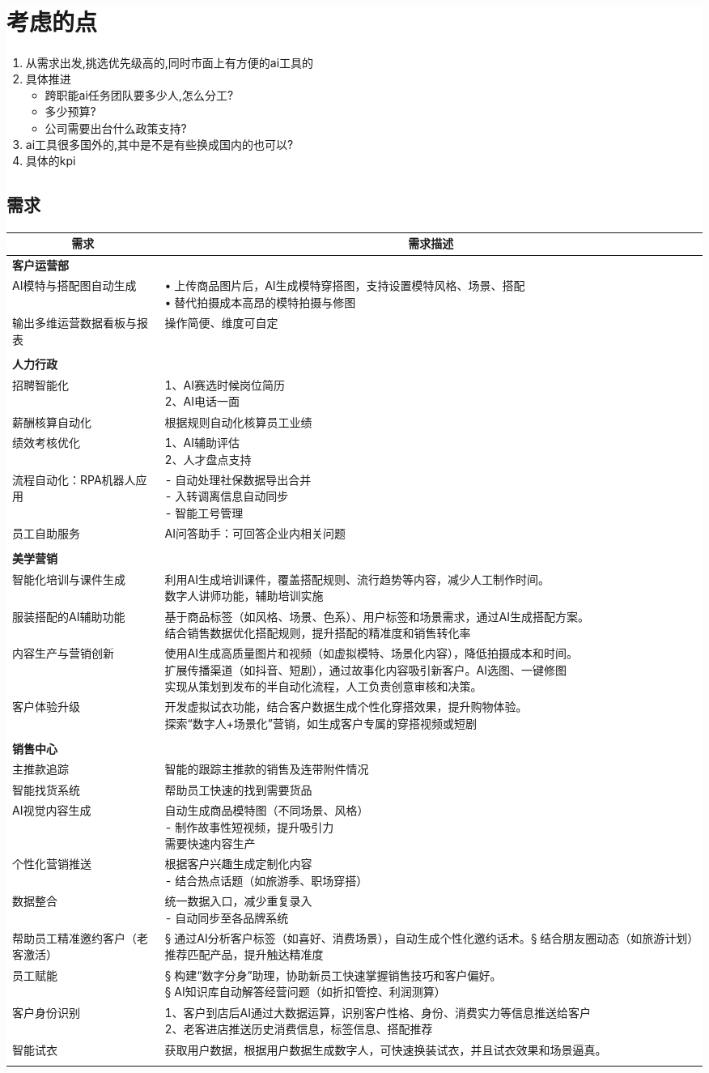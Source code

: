 # 考虑的点

1. 从需求出发,挑选优先级高的,同时市面上有方便的ai工具的
2. 具体推进
	- 跨职能ai任务团队要多少人,怎么分工?
	- 多少预算?
	- 公司需要出台什么政策支持?
3. ai工具很多国外的,其中是不是有些换成国内的也可以?
4. 具体的kpi

## 需求

| 需求               | 需求描述                                                                                                                                                    |
| ---------------- | ------------------------------------------------------------------------------------------------------------------------------------------------------- |
| **客户运营部**        |                                                                                                                                                         |
| AI模特与搭配图自动生成     | • 上传商品图片后，AI生成模特穿搭图，支持设置模特风格、场景、搭配  <br>• 替代拍摄成本高昂的模特拍摄与修图                                                                                              |
| 输出多维运营数据看板与报表    | 操作简便、维度可自定                                                                                                                                              |
|                  |                                                                                                                                                         |
| **人力行政**         |                                                                                                                                                         |
| 招聘智能化            | 1、AI赛选时候岗位简历  <br>2、AI电话一面                                                                                                                              |
| 薪酬核算自动化          | 根据规则自动化核算员工业绩                                                                                                                                           |
| 绩效考核优化           | 1、AI辅助评估  <br>2、人才盘点支持                                                                                                                                  |
| 流程自动化：RPA机器人应用   | - 自动处理社保数据导出合并  <br>- 入转调离信息自动同步  <br>- 智能工号管理                                                                                                          |
| 员工自助服务           | AI问答助手：可回答企业内相关问题                                                                                                                                       |
|                  |                                                                                                                                                         |
| **美学营销**         |                                                                                                                                                         |
| 智能化培训与课件生成       | 利用AI生成培训课件，覆盖搭配规则、流行趋势等内容，减少人工制作时间。  <br>数字人讲师功能，辅助培训实施                                                                                                 |
| 服装搭配的AI辅助功能      | 基于商品标签（如风格、场景、色系）、用户标签和场景需求，通过AI生成搭配方案。  <br>结合销售数据优化搭配规则，提升搭配的精准度和销售转化率                                                                                |
| 内容生产与营销创新        | 使用AI生成高质量图片和视频（如虚拟模特、场景化内容），降低拍摄成本和时间。  <br>扩展传播渠道（如抖音、短剧），通过故事化内容吸引新客户。AI选图、一键修图  <br>实现从策划到发布的半自动化流程，人工负责创意审核和决策。                                     |
| 客户体验升级           | 开发虚拟试衣功能，结合客户数据生成个性化穿搭效果，提升购物体验。  <br>探索“数字人+场景化”营销，如生成客户专属的穿搭视频或短剧                                                                                     |
|                  |                                                                                                                                                         |
| **销售中心**         |                                                                                                                                                         |
| 主推款追踪            | 智能的跟踪主推款的销售及连带附件情况                                                                                                                                      |
| 智能找货系统           | 帮助员工快速的找到需要货品                                                                                                                                           |
| AI视觉内容生成         | 自动生成商品模特图（不同场景、风格）   <br>- 制作故事性短视频，提升吸引力  <br>需要快速内容生产                                                                                                 |
| 个性化营销推送          | 根据客户兴趣生成定制化内容   <br>- 结合热点话题（如旅游季、职场穿搭）                                                                                                                 |
| 数据整合             | 统一数据入口，减少重复录入   <br>- 自动同步至各品牌系统                                                                                                                        |
| 帮助员工精准邀约客户（老客激活） | § 通过AI分析客户标签（如喜好、消费场景），自动生成个性化邀约话术。§ 结合朋友圈动态（如旅游计划）推荐匹配产品，提升触达精准度                                                                                       |
| 员工赋能             | § 构建“数字分身”助理，协助新员工快速掌握销售技巧和客户偏好。<br>§ AI知识库自动解答经营问题（如折扣管控、利润测算）                                                                                         |
| 客户身份识别           | 1、客户到店后AI通过大数据运算，识别客户性格、身份、消费实力等信息推送给客户  <br>2、老客进店推送历史消费信息，标签信息、搭配推荐                                                                                   |
| 智能试衣             | 获取用户数据，根据用户数据生成数字人，可快速换装试衣，并且试衣效果和场景逼真。                                                                                                                 |
|                  |                                                                                                                                                         |